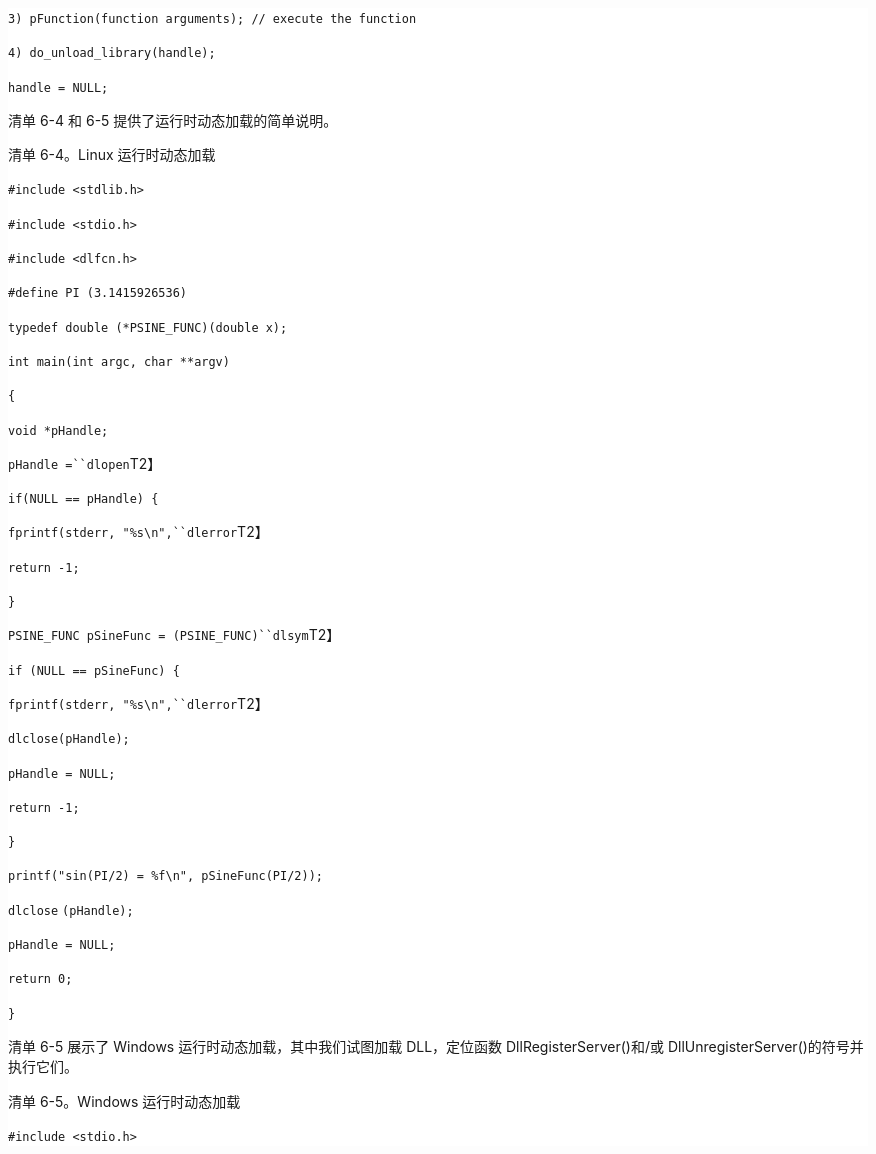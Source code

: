 `3) pFunction(function arguments); // execute the function`

`4) do_unload_library(handle);`

`handle = NULL;`

清单 6-4 和 6-5 提供了运行时动态加载的简单说明。

清单 6-4。Linux 运行时动态加载

`#include <stdlib.h>`

`#include <stdio.h>`

`#include <dlfcn.h>`

`#define PI (3.1415926536)`

`typedef double (*PSINE_FUNC)(double x);`

`int main(int argc, char **argv)`

`{`

`void *pHandle;`

`pHandle =``dlopen`T2】

`if(NULL == pHandle) {`

`fprintf(stderr, "%s\n",``dlerror`T2】

`return -1;`

`}`

`PSINE_FUNC pSineFunc = (PSINE_FUNC)``dlsym`T2】

`if (NULL == pSineFunc) {`

`fprintf(stderr, "%s\n",``dlerror`T2】

`dlclose(pHandle);`

`pHandle = NULL;`

`return -1;`

`}`

`printf("sin(PI/2) = %f\n", pSineFunc(PI/2));`

`dlclose` `(pHandle);`

`pHandle = NULL;`

`return 0;`

`}`

清单 6-5 展示了 Windows 运行时动态加载，其中我们试图加载 DLL，定位函数 DllRegisterServer()和/或 DllUnregisterServer()的符号并执行它们。

清单 6-5。Windows 运行时动态加载

`#include <stdio.h>`
